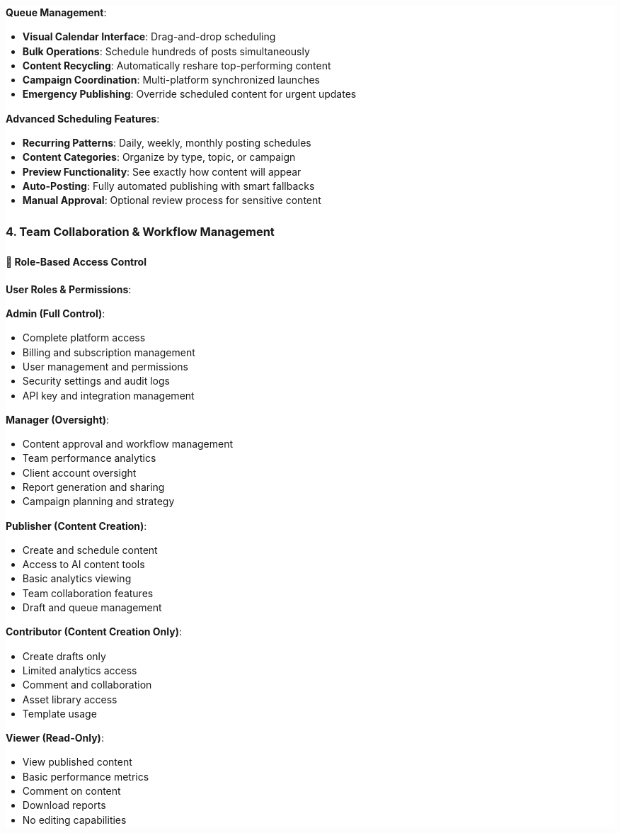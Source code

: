 **Queue Management**:
- **Visual Calendar Interface**: Drag-and-drop scheduling
- **Bulk Operations**: Schedule hundreds of posts simultaneously
- **Content Recycling**: Automatically reshare top-performing content
- **Campaign Coordination**: Multi-platform synchronized launches
- **Emergency Publishing**: Override scheduled content for urgent updates

**Advanced Scheduling Features**:
- **Recurring Patterns**: Daily, weekly, monthly posting schedules
- **Content Categories**: Organize by type, topic, or campaign
- **Preview Functionality**: See exactly how content will appear
- **Auto-Posting**: Fully automated publishing with smart fallbacks
- **Manual Approval**: Optional review process for sensitive content

### 4. Team Collaboration & Workflow Management

#### 👥 Role-Based Access Control

**User Roles & Permissions**:

**Admin (Full Control)**:
- Complete platform access
- Billing and subscription management
- User management and permissions
- Security settings and audit logs
- API key and integration management

**Manager (Oversight)**:
- Content approval and workflow management
- Team performance analytics
- Client account oversight
- Report generation and sharing
- Campaign planning and strategy

**Publisher (Content Creation)**:
- Create and schedule content
- Access to AI content tools
- Basic analytics viewing
- Team collaboration features
- Draft and queue management

**Contributor (Content Creation Only)**:
- Create drafts only
- Limited analytics access
- Comment and collaboration
- Asset library access
- Template usage

**Viewer (Read-Only)**:
- View published content
- Basic performance metrics
- Comment on content
- Download reports
- No editing capabilities
